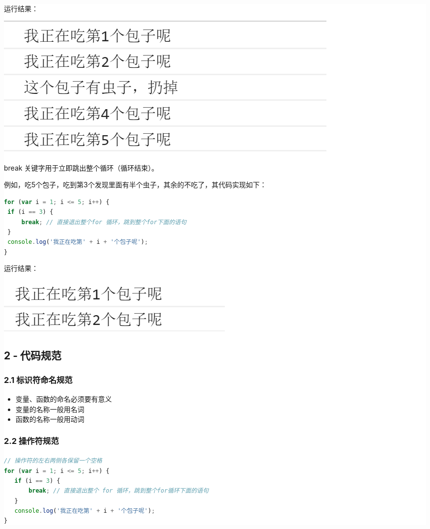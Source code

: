 运行结果：

![](images/图片1.png)

break 关键字用于立即跳出整个循环（循环结束）。

例如，吃5个包子，吃到第3个发现里面有半个虫子，其余的不吃了，其代码实现如下：

```js
for (var i = 1; i <= 5; i++) {
 if (i == 3) {
     break; // 直接退出整个for 循环，跳到整个for下面的语句
 }
 console.log('我正在吃第' + i + '个包子呢');
}
```

运行结果：

  ![](images/图片2.png)

## 2 - 代码规范

### 2.1 标识符命名规范

-  变量、函数的命名必须要有意义
-  变量的名称一般用名词  
-  函数的名称一般用动词  

### 2.2 操作符规范

```js
// 操作符的左右两侧各保留一个空格
for (var i = 1; i <= 5; i++) {
   if (i == 3) {
       break; // 直接退出整个 for 循环，跳到整个for循环下面的语句
   }
   console.log('我正在吃第' + i + '个包子呢');
}
```
